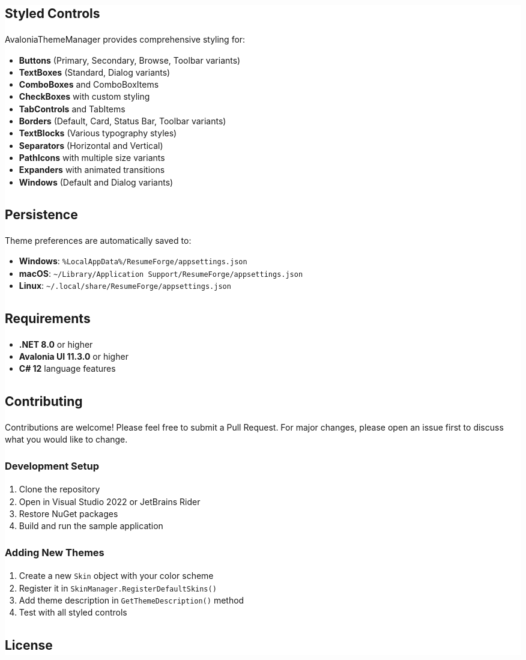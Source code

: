 ## Styled Controls

AvaloniaThemeManager provides comprehensive styling for:

- **Buttons** (Primary, Secondary, Browse, Toolbar variants)
- **TextBoxes** (Standard, Dialog variants)
- **ComboBoxes** and ComboBoxItems
- **CheckBoxes** with custom styling
- **TabControls** and TabItems
- **Borders** (Default, Card, Status Bar, Toolbar variants)
- **TextBlocks** (Various typography styles)
- **Separators** (Horizontal and Vertical)
- **PathIcons** with multiple size variants
- **Expanders** with animated transitions
- **Windows** (Default and Dialog variants)

## Persistence

Theme preferences are automatically saved to:
- **Windows**: `%LocalAppData%/ResumeForge/appsettings.json`
- **macOS**: `~/Library/Application Support/ResumeForge/appsettings.json`
- **Linux**: `~/.local/share/ResumeForge/appsettings.json`

## Requirements

- **.NET 8.0** or higher
- **Avalonia UI 11.3.0** or higher
- **C# 12** language features

## Contributing

Contributions are welcome! Please feel free to submit a Pull Request. For major changes, please open an issue first to discuss what you would like to change.

### Development Setup

1. Clone the repository
2. Open in Visual Studio 2022 or JetBrains Rider
3. Restore NuGet packages
4. Build and run the sample application

### Adding New Themes

1. Create a new `Skin` object with your color scheme
2. Register it in `SkinManager.RegisterDefaultSkins()`
3. Add theme description in `GetThemeDescription()` method
4. Test with all styled controls

## License
